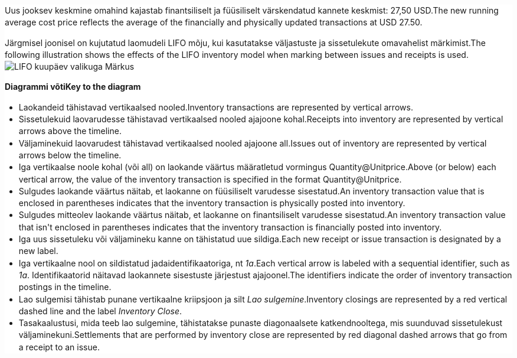 <span data-ttu-id="ac65a-246">Uus jooksev keskmine omahind kajastab finantsiliselt ja füüsiliselt värskendatud kannete keskmist: 27,50 USD.</span><span class="sxs-lookup"><span data-stu-id="ac65a-246">The new running average cost price reflects the average of the financially and physically updated transactions at USD 27.50.</span></span> 

<span data-ttu-id="ac65a-247">Järgmisel joonisel on kujutatud laomudeli LIFO mõju, kui kasutatakse väljastuste ja sissetulekute omavahelist märkimist.</span><span class="sxs-lookup"><span data-stu-id="ac65a-247">The following illustration shows the effects of the LIFO inventory model when marking between issues and receipts is used.</span></span> ![LIFO kuupäev valikuga Märkus](./media/lifodatewithmarking.gif) 

<span data-ttu-id="ac65a-249">**Diagrammi võti**</span><span class="sxs-lookup"><span data-stu-id="ac65a-249">**Key to the diagram**</span></span>

- <span data-ttu-id="ac65a-250">Laokandeid tähistavad vertikaalsed nooled.</span><span class="sxs-lookup"><span data-stu-id="ac65a-250">Inventory transactions are represented by vertical arrows.</span></span>
- <span data-ttu-id="ac65a-251">Sissetulekuid laovarudesse tähistavad vertikaalsed nooled ajajoone kohal.</span><span class="sxs-lookup"><span data-stu-id="ac65a-251">Receipts into inventory are represented by vertical arrows above the timeline.</span></span>
- <span data-ttu-id="ac65a-252">Väljaminekuid laovarudest tähistavad vertikaalsed nooled ajajoone all.</span><span class="sxs-lookup"><span data-stu-id="ac65a-252">Issues out of inventory are represented by vertical arrows below the timeline.</span></span>
- <span data-ttu-id="ac65a-253">Iga vertikaalse noole kohal (või all) on laokande väärtus määratletud vormingus Quantity@Unitprice.</span><span class="sxs-lookup"><span data-stu-id="ac65a-253">Above (or below) each vertical arrow, the value of the inventory transaction is specified in the format Quantity@Unitprice.</span></span>
- <span data-ttu-id="ac65a-254">Sulgudes laokande väärtus näitab, et laokanne on füüsiliselt varudesse sisestatud.</span><span class="sxs-lookup"><span data-stu-id="ac65a-254">An inventory transaction value that is enclosed in parentheses indicates that the inventory transaction is physically posted into inventory.</span></span>
- <span data-ttu-id="ac65a-255">Sulgudes mitteolev laokande väärtus näitab, et laokanne on finantsiliselt varudesse sisestatud.</span><span class="sxs-lookup"><span data-stu-id="ac65a-255">An inventory transaction value that isn't enclosed in parentheses indicates that the inventory transaction is financially posted into inventory.</span></span>
- <span data-ttu-id="ac65a-256">Iga uus sissetuleku või väljamineku kanne on tähistatud uue sildiga.</span><span class="sxs-lookup"><span data-stu-id="ac65a-256">Each new receipt or issue transaction is designated by a new label.</span></span>
- <span data-ttu-id="ac65a-257">Iga vertikaalne nool on sildistatud jadaidentifikaatoriga, nt *1a*.</span><span class="sxs-lookup"><span data-stu-id="ac65a-257">Each vertical arrow is labeled with a sequential identifier, such as *1a*.</span></span> <span data-ttu-id="ac65a-258">Identifikaatorid näitavad laokannete sisestuste järjestust ajajoonel.</span><span class="sxs-lookup"><span data-stu-id="ac65a-258">The identifiers indicate the order of inventory transaction postings in the timeline.</span></span>
- <span data-ttu-id="ac65a-259">Lao sulgemisi tähistab punane vertikaalne kriipsjoon ja silt *Lao sulgemine*.</span><span class="sxs-lookup"><span data-stu-id="ac65a-259">Inventory closings are represented by a red vertical dashed line and the label *Inventory Close*.</span></span>
- <span data-ttu-id="ac65a-260">Tasakaalustusi, mida teeb lao sulgemine, tähistatakse punaste diagonaalsete katkendnooltega, mis suunduvad sissetulekust väljaminekuni.</span><span class="sxs-lookup"><span data-stu-id="ac65a-260">Settlements that are performed by inventory close are represented by red diagonal dashed arrows that go from a receipt to an issue.</span></span>





